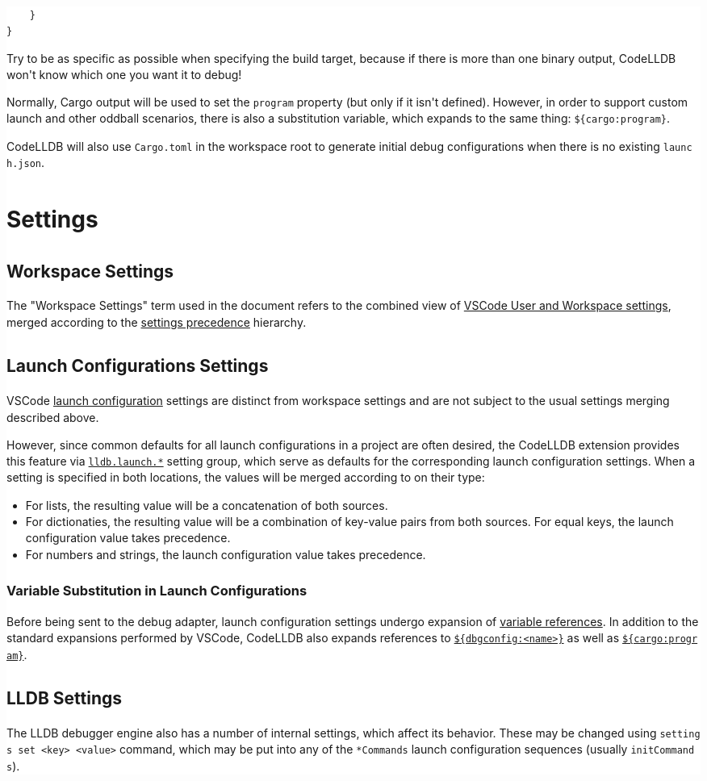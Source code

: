 ```javascript
    }
}
```
Try to be as specific as possible when specifying the build target, because if there is more than one
binary output, CodeLLDB won't know which one you want it to debug!

Normally, Cargo output will be used to set the `program` property (but only if it isn't defined).
However, in order to support custom launch and other oddball scenarios, there is also
a substitution variable, which expands to the same thing: `${cargo:program}`.

CodeLLDB will also use `Cargo.toml` in the workspace root to generate initial debug
configurations when there is no existing `launch.json`.

# Settings

## Workspace Settings

The "Workspace Settings" term used in the document refers to the combined view of [VSCode User and Workspace settings](https://code.visualstudio.com/docs/getstarted/settings), merged according to the
[settings precedence](https://code.visualstudio.com/docs/getstarted/settings#_settings-precedence) hierarchy.

## Launch Configurations Settings
VSCode [launch configuration](https://code.visualstudio.com/docs/editor/debugging#_launch-configurations)
settings are distinct from workspace settings and are not subject to the usual settings merging described above.

However, since common defaults for all launch configurations in a project are often desired, the CodeLLDB extension
provides this feature via [`lldb.launch.*`](#default-launch-configuration-settings) setting group, which serve as defaults
for the corresponding launch configuration settings.  When a setting is specified in both locations, the values will
be merged according to on their type:
- For lists, the resulting value will be a concatenation of both sources.
- For dictionaties, the resulting value will be a combination of key-value pairs from both sources.  For equal keys,
  the launch configuration value takes precedence.
- For numbers and strings, the launch configuration value takes precedence.

### Variable Substitution in Launch Configurations
Before being sent to the debug adapter, launch configuration settings undergo expansion of
[variable references](https://code.visualstudio.com/docs/editor/variables-reference).
In addition to the standard expansions performed by VSCode, CodeLLDB also expands references to
[`${dbgconfig:<name>}`](#parameterized-launch-configurations) as well as [`${cargo:program}`](#cargo-support).

## LLDB Settings
The LLDB debugger engine also has a number of internal settings, which affect its behavior.  These
may be changed using `settings set <key> <value>` command, which may be put into any of the
`*Commands` launch configuration sequences (usually `initCommands`).
